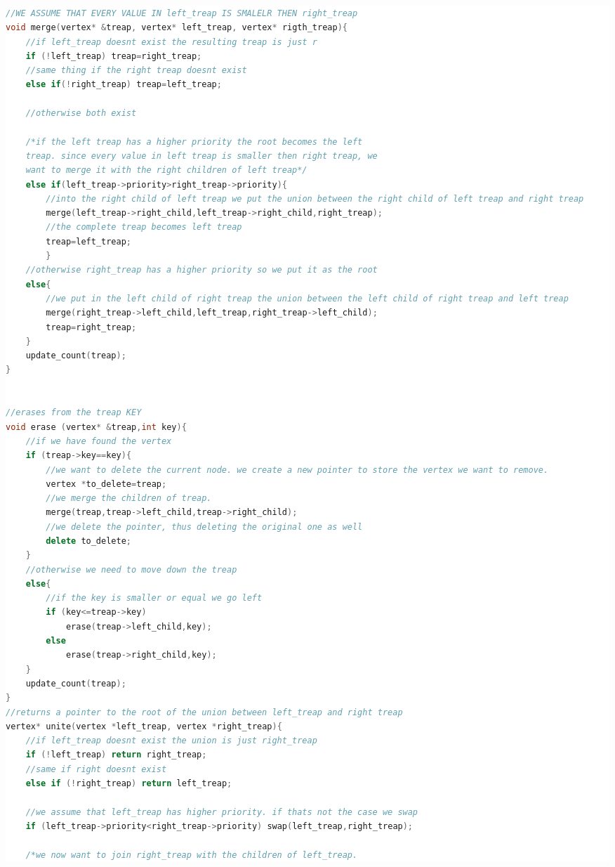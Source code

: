 ```C++
//WE ASSUME THAT EVERY VALUE IN left_treap IS SMALELR THEN right_treap
void merge(vertex* &treap, vertex* left_treap, vertex* rigth_treap){
	//if left_treap doesnt exist the resulting treap is just r
	if (!left_treap) treap=right_treap;
	//same thing if the right treap doesnt exist
	else if(!right_treap) treap=left_treap;

	//otherwise both exist

	/*if the left treap has a higher priority the root becomes the left 
	treap. since every value in left treap is smaller then right treap, we 
	want to merge it with the right children of left treap*/
	else if(left_treap->priority>right_treap->priority){
		//into the right child of left treap we put the union between the right child of left treap and right treap
		merge(left_treap->right_child,left_treap->right_child,right_treap);
		//the complete treap becomes left treap
		treap=left_treap;
		}
	//otherwise right_treap has a higher priority so we put it as the root
	else{
		//we put in the left child of right treap the union between the left child of right treap and left treap
		merge(right_treap->left_child,left_treap,right_treap->left_child);
		treap=right_treap;
	}
	update_count(treap);
}


//erases from the treap KEY
void erase (vertex* &treap,int key){
	//if we have found the vertex
	if (treap->key==key){
		//we want to delete the current node. we create a new pointer to store the vertex we want to remove.
		vertex *to_delete=treap;
		//we merge the children of treap.
		merge(treap,treap->left_child,treap->right_child);
		//we delete the pointer, thus deleting the original one as well
		delete to_delete;
	}
	//otherwise we need to move down the treap
	else{
		//if the key is smaller or equal we go left
		if (key<=treap->key)
			erase(treap->left_child,key);
		else 
			erase(treap->right_child,key);
	}
	update_count(treap);
}
//returns a pointer to the root of the union between left_treap and right treap
vertex* unite(vertex *left_treap, vertex *right_treap){
	//if left_treap doesnt exist the union is just right_treap
	if (!left_treap) return right_treap;
	//same if right doesnt exist
	else if (!right_treap) return left_treap;

	//we assume that left_treap has higher priority. if thats not the case we swap
	if (left_treap->priority<right_treap->priority) swap(left_treap,right_treap);

	/*we now want to join right_treap with the children of left_treap.
```